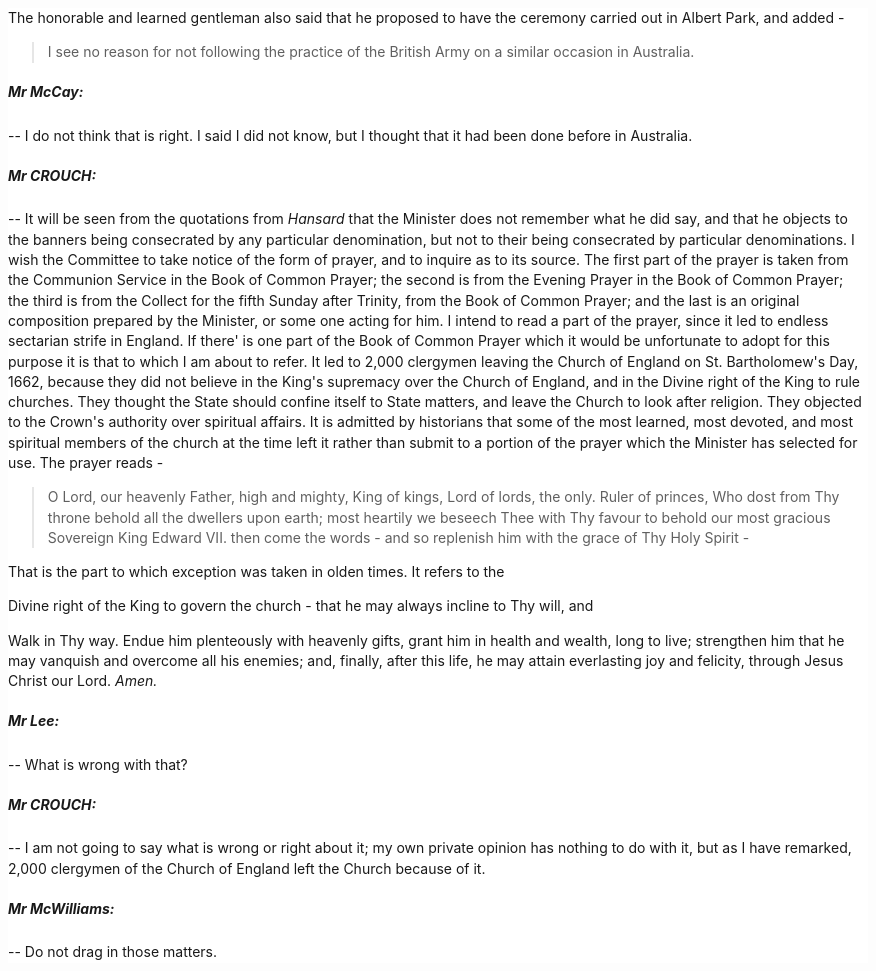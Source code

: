 The honorable and learned gentleman also said that he proposed to have the ceremony carried out in Albert Park, and added - 

  >I see no reason for not following the practice of the British Army on a similar occasion in Australia. 

##### Mr McCay:

--  I do not think that is right. I said I did not know, but I thought that it had been done before in Australia. 

##### Mr CROUCH:

-- It will be seen from the quotations from  *Hansard*  that the Minister does not remember what he did say, and that he objects to the banners being consecrated by any particular denomination, but not to their being consecrated by particular denominations. I wish the Committee to take notice of the form of prayer, and to inquire as to its source. The first part of the prayer is taken from the Communion Service in the Book of Common Prayer; the second is from the Evening Prayer in the Book of Common Prayer; the third is from the Collect for the fifth Sunday after Trinity, from the Book of Common Prayer; and the last is an original composition prepared by the Minister, or some one acting for him. I intend to read a part of the prayer, since it led to endless sectarian strife in England. If there' is one part of the Book of Common Prayer which it would be unfortunate to adopt for this purpose it is that to which I am about to refer. It led to 2,000 clergymen leaving the Church of England on St. Bartholomew's Day, 1662, because they did not believe in the King's supremacy over the Church of England, and in the Divine right of the King to rule churches. They thought the State should confine itself to State matters, and leave the Church to look after religion. They objected to the Crown's authority over spiritual affairs. It is admitted by historians that some of the most learned, most devoted, and most spiritual members of the church at the time left it rather than submit to a portion of the prayer which the Minister has selected for use. The prayer reads - 

  >O Lord, our heavenly Father, high and mighty, King of kings, Lord of lords, the only. Ruler of princes, Who dost from Thy throne behold all the dwellers upon earth; most heartily we beseech Thee with Thy favour to behold our most gracious Sovereign King Edward VII.  then come the words -  and so replenish him with the grace of Thy Holy Spirit - 

That is the part to which exception was taken in olden times. It refers to the 

Divine right of the King to govern the church -  that he may always incline to Thy will, and 

Walk in Thy way. Endue him plenteously with heavenly gifts, grant him in health and wealth, long to live; strengthen him that he may vanquish and overcome all his enemies; and, finally, after this life, he may attain everlasting joy and felicity, through Jesus Christ our Lord.  *Amen.* 

##### Mr Lee:

--  What is wrong with that? 

##### Mr CROUCH:

-- I am not going to say what is wrong or right about it; my own private opinion has nothing to do with it, but as I have remarked, 2,000 clergymen of the Church of England left the Church because of it. 

##### Mr McWilliams:

--  Do not drag in those matters. 
